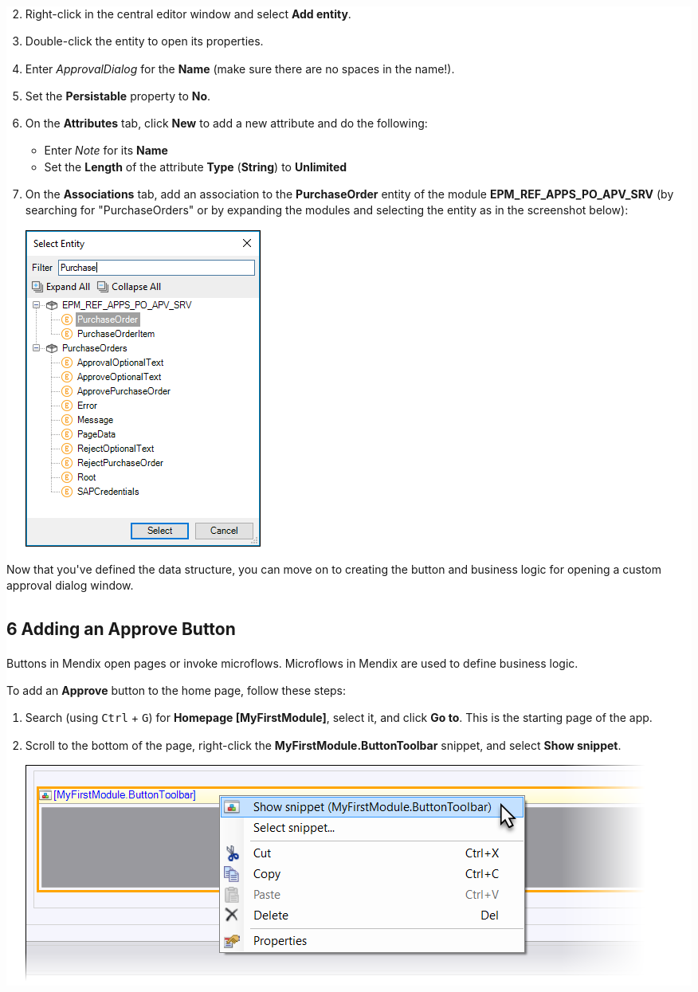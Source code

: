2. Right-click in the central editor window and select **Add entity**.
3. Double-click the entity to open its properties.
4. Enter *ApprovalDialog* for the **Name** (make sure there are no spaces in the name!).
5. Set the **Persistable** property to **No**.
6. On the **Attributes** tab, click **New** to add a new attribute and do the following:

    * Enter *Note* for its **Name**
    * Set the **Length** of the attribute **Type** (**String**) to **Unlimited**

7.  On the **Associations** tab, add an association to the **PurchaseOrder** entity of the module **EPM_REF_APPS_PO_APV_SRV** (by searching for "PurchaseOrders" or by expanding the modules and selecting the entity as in the screenshot below):

    ![](attachments/sap-purchase-order-approval/11-association-dialog.png)

Now that you've defined the data structure, you can move on to creating the button and business logic for opening a custom approval dialog window.

## 6 Adding an Approve Button

Buttons in Mendix open pages or invoke microflows. Microflows in Mendix are used to define business logic.

To add an **Approve** button to the home page, follow these steps:

1. Search (using <kbd>Ctrl</kbd> + <kbd>G</kbd>) for **Homepage [MyFirstModule]**, select it, and click **Go to**. This is the starting page of the app.
2.  Scroll to the bottom of the page, right-click the **MyFirstModule.ButtonToolbar** snippet, and select **Show snippet**.

    ![](attachments/sap-purchase-order-approval/07-button-toolbar-snippet.png)
